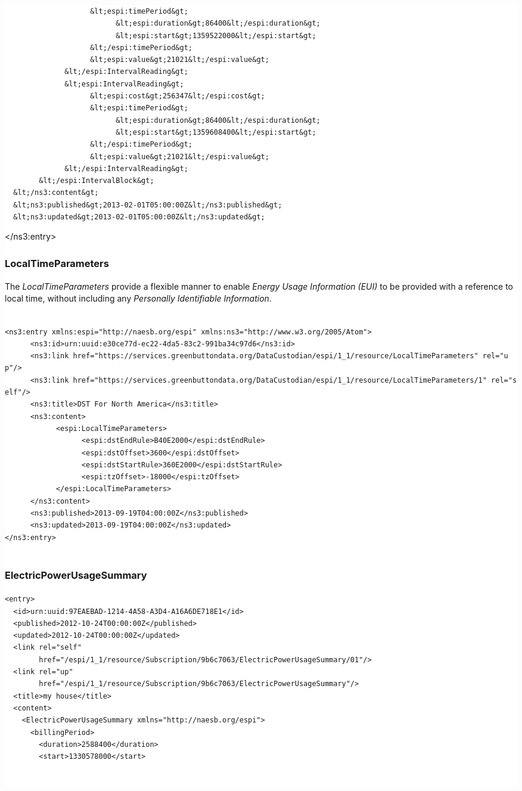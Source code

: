                         &lt;espi:timePeriod&gt;
                              &lt;espi:duration&gt;86400&lt;/espi:duration&gt;
                              &lt;espi:start&gt;1359522000&lt;/espi:start&gt;
                        &lt;/espi:timePeriod&gt;
                        &lt;espi:value&gt;21021&lt;/espi:value&gt;
                  &lt;/espi:IntervalReading&gt;
                  &lt;espi:IntervalReading&gt;
                        &lt;espi:cost&gt;256347&lt;/espi:cost&gt;
                        &lt;espi:timePeriod&gt;
                              &lt;espi:duration&gt;86400&lt;/espi:duration&gt;
                              &lt;espi:start&gt;1359608400&lt;/espi:start&gt;
                        &lt;/espi:timePeriod&gt;
                        &lt;espi:value&gt;21021&lt;/espi:value&gt;
                  &lt;/espi:IntervalReading&gt;
            &lt;/espi:IntervalBlock&gt;
      &lt;/ns3:content&gt;
      &lt;ns3:published&gt;2013-02-01T05:00:00Z&lt;/ns3:published&gt;
      &lt;ns3:updated&gt;2013-02-01T05:00:00Z&lt;/ns3:updated&gt;
&lt;/ns3:entry&gt;
    </code></pre>
  </div>
  <h3>LocalTimeParameters</h3>
  <div>
    <p>The <em>LocalTimeParameters</em> provide a flexible manner to enable <em>Energy Usage Information (EUI)</em> to be provided with a reference to local time, without including any <em>Personally Identifiable Information</em>.  </p>
    <pre><code>
&lt;ns3:entry xmlns:espi="http://naesb.org/espi" xmlns:ns3="http://www.w3.org/2005/Atom"&gt;
      &lt;ns3:id&gt;urn:uuid:e30ce77d-ec22-4da5-83c2-991ba34c97d6&lt;/ns3:id&gt;
      &lt;ns3:link href="https://services.greenbuttondata.org/DataCustodian/espi/1_1/resource/LocalTimeParameters" rel="up"/&gt;
      &lt;ns3:link href="https://services.greenbuttondata.org/DataCustodian/espi/1_1/resource/LocalTimeParameters/1" rel="self"/&gt;
      &lt;ns3:title&gt;DST For North America&lt;/ns3:title&gt;
      &lt;ns3:content&gt;
            &lt;espi:LocalTimeParameters&gt;
                  &lt;espi:dstEndRule&gt;B40E2000&lt;/espi:dstEndRule&gt;
                  &lt;espi:dstOffset&gt;3600&lt;/espi:dstOffset&gt;
                  &lt;espi:dstStartRule&gt;360E2000&lt;/espi:dstStartRule&gt;
                  &lt;espi:tzOffset&gt;-18000&lt;/espi:tzOffset&gt;
            &lt;/espi:LocalTimeParameters&gt;
      &lt;/ns3:content&gt;
      &lt;ns3:published&gt;2013-09-19T04:00:00Z&lt;/ns3:published&gt;
      &lt;ns3:updated&gt;2013-09-19T04:00:00Z&lt;/ns3:updated&gt;
&lt;/ns3:entry&gt;
    </code></pre>
  </div>
  <h3>ElectricPowerUsageSummary</h3>
  <div>
    <p></p>
    <pre><code>&lt;entry&gt;
  &lt;id&gt;urn:uuid:97EAEBAD-1214-4A58-A3D4-A16A6DE718E1&lt;/id&gt;
  &lt;published&gt;2012-10-24T00:00:00Z&lt;/published&gt;
  &lt;updated&gt;2012-10-24T00:00:00Z&lt;/updated&gt;
  &lt;link rel="self"
        href="/espi/1_1/resource/Subscription/9b6c7063/ElectricPowerUsageSummary/01"/&gt;
  &lt;link rel="up"
        href="/espi/1_1/resource/Subscription/9b6c7063/ElectricPowerUsageSummary"/&gt;
  &lt;title&gt;my house&lt;/title&gt;
  &lt;content&gt;
    &lt;ElectricPowerUsageSummary xmlns="http://naesb.org/espi"&gt;
      &lt;billingPeriod&gt;
        &lt;duration&gt;2588400&lt;/duration&gt;
        &lt;start&gt;1330578000&lt;/start&gt;